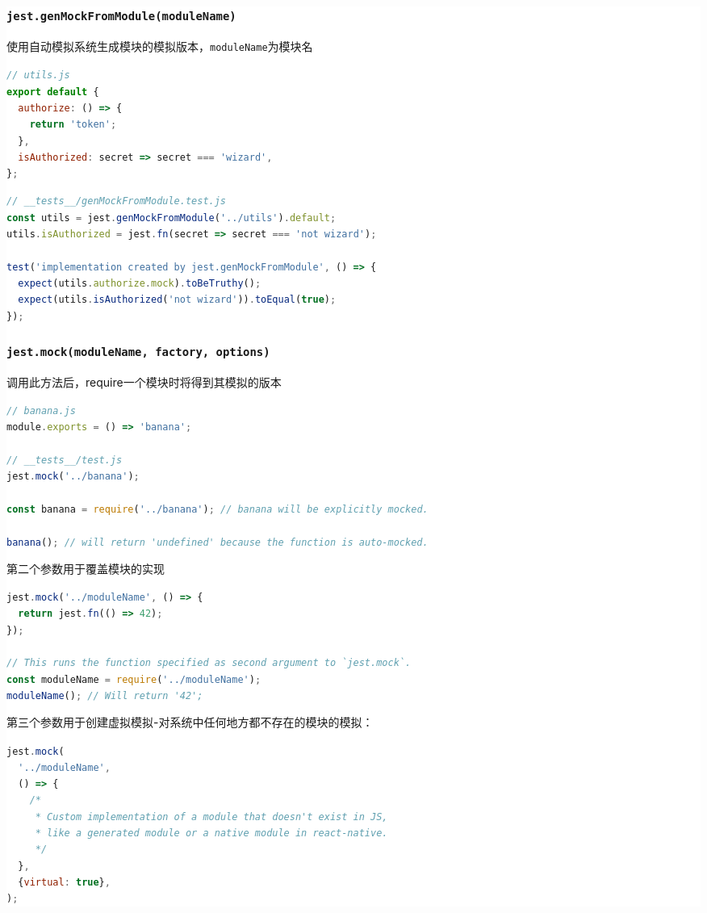 ### `jest.genMockFromModule(moduleName)`

使用自动模拟系统生成模块的模拟版本，`moduleName`为模块名

```javascript
// utils.js
export default {
  authorize: () => {
    return 'token';
  },
  isAuthorized: secret => secret === 'wizard',
};
```

```javascript
// __tests__/genMockFromModule.test.js
const utils = jest.genMockFromModule('../utils').default;
utils.isAuthorized = jest.fn(secret => secret === 'not wizard');

test('implementation created by jest.genMockFromModule', () => {
  expect(utils.authorize.mock).toBeTruthy();
  expect(utils.isAuthorized('not wizard')).toEqual(true);
});
```

### `jest.mock(moduleName, factory, options)`

调用此方法后，require一个模块时将得到其模拟的版本

```javascript
// banana.js
module.exports = () => 'banana';

// __tests__/test.js
jest.mock('../banana');

const banana = require('../banana'); // banana will be explicitly mocked.

banana(); // will return 'undefined' because the function is auto-mocked.
```

第二个参数用于覆盖模块的实现

```javascript
jest.mock('../moduleName', () => {
  return jest.fn(() => 42);
});

// This runs the function specified as second argument to `jest.mock`.
const moduleName = require('../moduleName');
moduleName(); // Will return '42';
```

第三个参数用于创建虚拟模拟-对系统中任何地方都不存在的模块的模拟： 

```javascript
jest.mock(
  '../moduleName',
  () => {
    /*
     * Custom implementation of a module that doesn't exist in JS,
     * like a generated module or a native module in react-native.
     */
  },
  {virtual: true},
);
```
